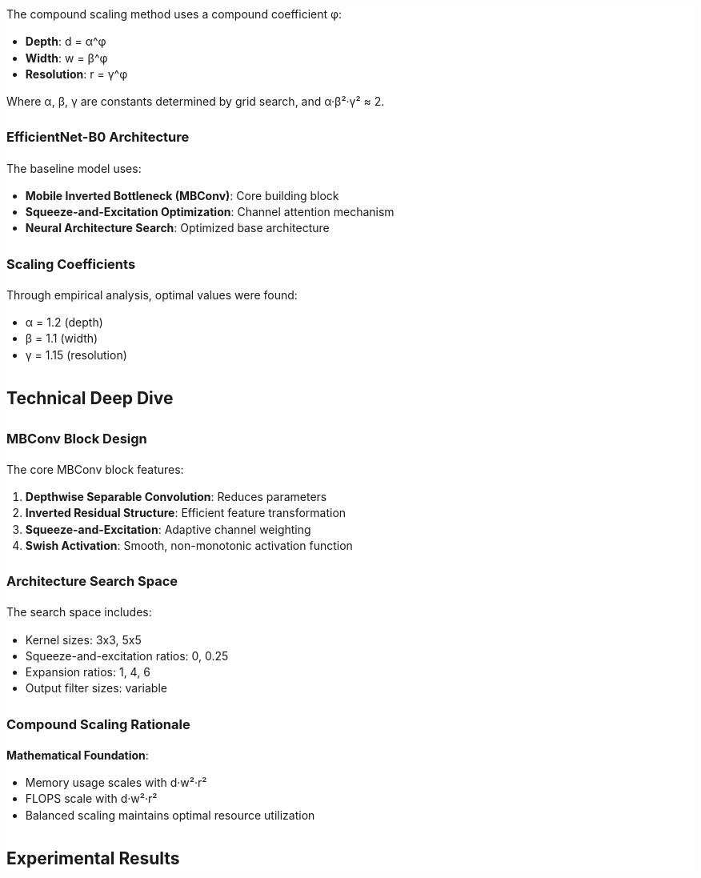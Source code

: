 The compound scaling method uses a compound coefficient φ:

- **Depth**: d = α^φ
- **Width**: w = β^φ
- **Resolution**: r = γ^φ

Where α, β, γ are constants determined by grid search, and α·β²·γ² ≈ 2.

### EfficientNet-B0 Architecture

The baseline model uses:

- **Mobile Inverted Bottleneck (MBConv)**: Core building block
- **Squeeze-and-Excitation Optimization**: Channel attention mechanism
- **Neural Architecture Search**: Optimized base architecture

### Scaling Coefficients

Through empirical analysis, optimal values were found:

- α = 1.2 (depth)
- β = 1.1 (width)
- γ = 1.15 (resolution)

## Technical Deep Dive

### MBConv Block Design

The core MBConv block features:

1. **Depthwise Separable Convolution**: Reduces parameters
2. **Inverted Residual Structure**: Efficient feature transformation
3. **Squeeze-and-Excitation**: Adaptive channel weighting
4. **Swish Activation**: Smooth, non-monotonic activation function

### Architecture Search Space

The search space includes:

- Kernel sizes: 3x3, 5x5
- Squeeze-and-excitation ratios: 0, 0.25
- Expansion ratios: 1, 4, 6
- Output filter sizes: variable

### Compound Scaling Rationale

**Mathematical Foundation**:

- Memory usage scales with d·w²·r²
- FLOPS scale with d·w²·r²
- Balanced scaling maintains optimal resource utilization

## Experimental Results
